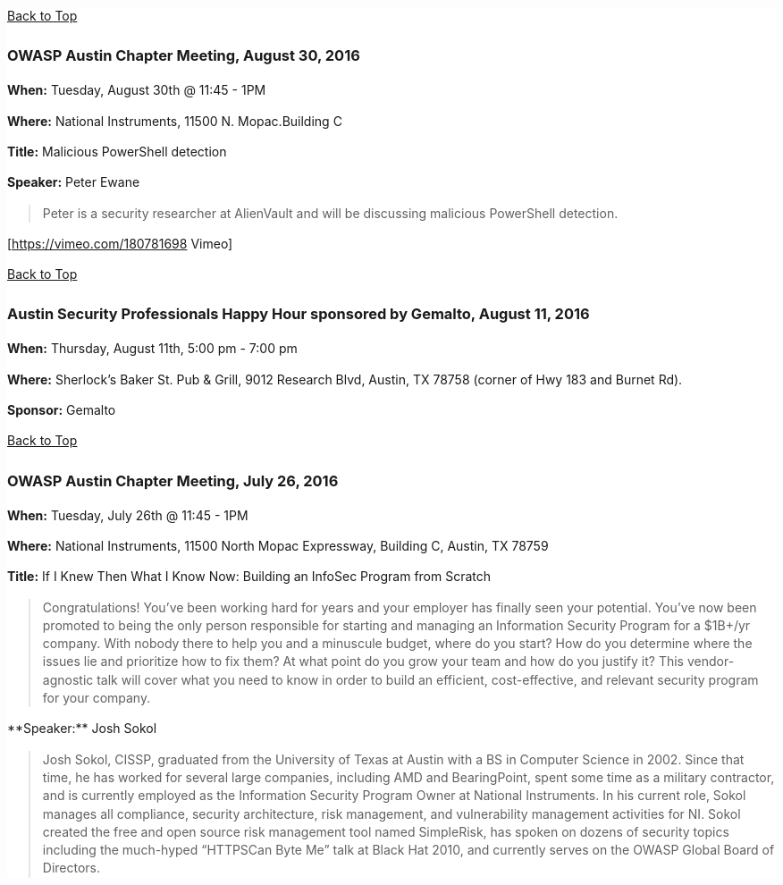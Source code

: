 [Back to Top](#past-events-archive)

### OWASP Austin Chapter Meeting, August 30, 2016 ###

**When:** Tuesday, August 30th @ 11:45 - 1PM

**Where:** National Instruments, 11500 N. Mopac.Building C

**Title:** Malicious PowerShell detection

**Speaker:** Peter Ewane

<blockquote> Peter is a security researcher at AlienVault and will be discussing malicious PowerShell detection.</blockquote> 

[https://vimeo.com/180781698 Vimeo]

[Back to Top](#past-events-archive)

### Austin Security Professionals Happy Hour sponsored by Gemalto, August 11, 2016 ###

**When:**  Thursday, August 11th, 5:00 pm - 7:00 pm

**Where:** Sherlock’s Baker St. Pub & Grill, 9012 Research Blvd, Austin, TX 78758 (corner of Hwy 183 and Burnet Rd).  

**Sponsor:** Gemalto

[Back to Top](#past-events-archive)

### OWASP Austin Chapter Meeting, July 26, 2016 ###

**When:** Tuesday, July 26th @ 11:45 - 1PM

**Where:** National Instruments, 11500 North Mopac Expressway, Building C, Austin, TX 78759

**Title:** If I Knew Then What I Know Now: Building an InfoSec Program from Scratch
<blockquote> 
Congratulations! You’ve been working hard for years and your employer has finally seen your potential. You’ve now been promoted to being the only person responsible for starting and managing an Information Security Program for a $1B+/yr company. With nobody there to help you and a minuscule budget, where do you start? How do you determine where the issues lie and prioritize how to fix them? At what point do you grow your team and how do you justify it? This vendor-agnostic talk will cover what you need to know in order to build an efficient, cost-effective, and relevant security program for your company.
</blockquote>
**Speaker:** Josh Sokol
<blockquote>
Josh Sokol, CISSP, graduated from the University of Texas at Austin with a BS in Computer Science in 2002. Since that time, he has worked for several large companies, including AMD and BearingPoint, spent some time as a military contractor, and is currently employed as the Information Security Program Owner at National Instruments. In his current role, Sokol manages all compliance, security architecture, risk management, and vulnerability management activities for NI. Sokol created the free and open source risk management tool named SimpleRisk, has spoken on dozens of security topics including the much-hyped “HTTPSCan Byte Me” talk at Black Hat 2010, and currently serves on the OWASP Global Board of Directors.
</blockquote>
